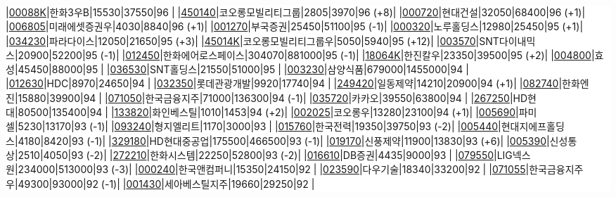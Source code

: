 |[00088K](https://finance.daum.net/quotes/A00088K)|한화3우B|15530|37550|96 |
|[450140](https://finance.daum.net/quotes/A450140)|코오롱모빌리티그룹|2805|3970|96 (+8)|
|[000720](https://finance.daum.net/quotes/A000720)|현대건설|32050|68400|96 (+1)|
|[006805](https://finance.daum.net/quotes/A006805)|미래에셋증권우|4030|8840|96 (+1)|
|[001270](https://finance.daum.net/quotes/A001270)|부국증권|25450|51100|95 (-1)|
|[000320](https://finance.daum.net/quotes/A000320)|노루홀딩스|12980|25450|95 (+1)|
|[034230](https://finance.daum.net/quotes/A034230)|파라다이스|12050|21650|95 (+3)|
|[45014K](https://finance.daum.net/quotes/A45014K)|코오롱모빌리티그룹우|5050|5940|95 (+12)|
|[003570](https://finance.daum.net/quotes/A003570)|SNT다이내믹스|20900|52200|95 (-1)|
|[012450](https://finance.daum.net/quotes/A012450)|한화에어로스페이스|304070|881000|95 (-1)|
|[18064K](https://finance.daum.net/quotes/A18064K)|한진칼우|23350|39500|95 (+2)|
|[004800](https://finance.daum.net/quotes/A004800)|효성|45450|88000|95 |
|[036530](https://finance.daum.net/quotes/A036530)|SNT홀딩스|21550|51000|95 |
|[003230](https://finance.daum.net/quotes/A003230)|삼양식품|679000|1455000|94 |
|[012630](https://finance.daum.net/quotes/A012630)|HDC|8970|24650|94 |
|[032350](https://finance.daum.net/quotes/A032350)|롯데관광개발|9920|17740|94 |
|[249420](https://finance.daum.net/quotes/A249420)|일동제약|14210|20900|94 (+1)|
|[082740](https://finance.daum.net/quotes/A082740)|한화엔진|15880|39900|94 |
|[071050](https://finance.daum.net/quotes/A071050)|한국금융지주|71000|136300|94 (-1)|
|[035720](https://finance.daum.net/quotes/A035720)|카카오|39550|63800|94 |
|[267250](https://finance.daum.net/quotes/A267250)|HD현대|80500|135400|94 |
|[133820](https://finance.daum.net/quotes/A133820)|화인베스틸|1010|1453|94 (+2)|
|[002025](https://finance.daum.net/quotes/A002025)|코오롱우|13280|23100|94 (+1)|
|[005690](https://finance.daum.net/quotes/A005690)|파미셀|5230|13170|93 (-1)|
|[093240](https://finance.daum.net/quotes/A093240)|형지엘리트|1170|3000|93 |
|[015760](https://finance.daum.net/quotes/A015760)|한국전력|19350|39750|93 (-2)|
|[005440](https://finance.daum.net/quotes/A005440)|현대지에프홀딩스|4180|8420|93 (-1)|
|[329180](https://finance.daum.net/quotes/A329180)|HD현대중공업|175500|466500|93 (-1)|
|[019170](https://finance.daum.net/quotes/A019170)|신풍제약|11900|13830|93 (+6)|
|[005390](https://finance.daum.net/quotes/A005390)|신성통상|2510|4050|93 (-2)|
|[272210](https://finance.daum.net/quotes/A272210)|한화시스템|22250|52800|93 (-2)|
|[016610](https://finance.daum.net/quotes/A016610)|DB증권|4435|9000|93 |
|[079550](https://finance.daum.net/quotes/A079550)|LIG넥스원|234000|513000|93 (-3)|
|[000240](https://finance.daum.net/quotes/A000240)|한국앤컴퍼니|15350|24150|92 |
|[023590](https://finance.daum.net/quotes/A023590)|다우기술|18340|33200|92 |
|[071055](https://finance.daum.net/quotes/A071055)|한국금융지주우|49300|93000|92 (-1)|
|[001430](https://finance.daum.net/quotes/A001430)|세아베스틸지주|19660|29250|92 |
